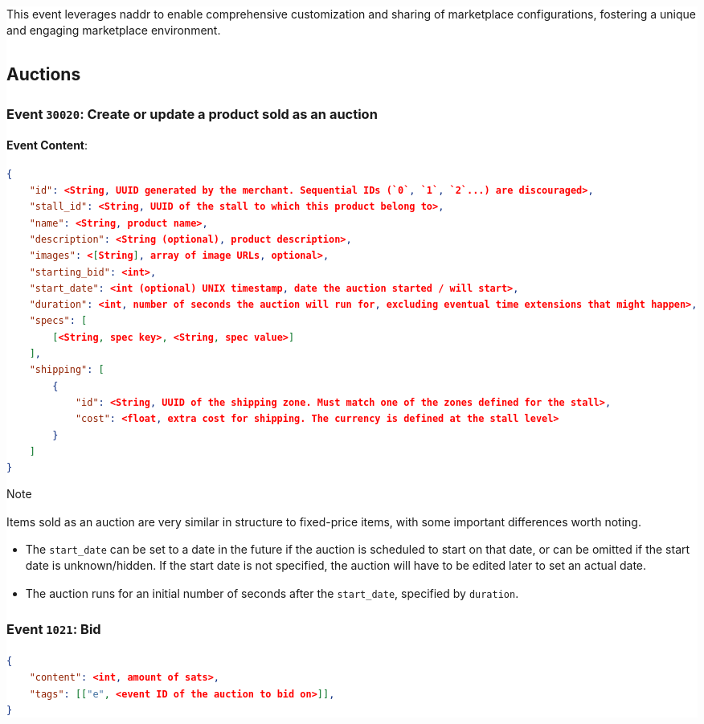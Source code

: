 This event leverages naddr to enable comprehensive customization and sharing of marketplace configurations, fostering a unique and engaging marketplace environment.

## Auctions

### Event `30020`: Create or update a product sold as an auction

**Event Content**:
```json
{
    "id": <String, UUID generated by the merchant. Sequential IDs (`0`, `1`, `2`...) are discouraged>,
    "stall_id": <String, UUID of the stall to which this product belong to>,
    "name": <String, product name>,
    "description": <String (optional), product description>,
    "images": <[String], array of image URLs, optional>,
    "starting_bid": <int>,
    "start_date": <int (optional) UNIX timestamp, date the auction started / will start>,
    "duration": <int, number of seconds the auction will run for, excluding eventual time extensions that might happen>,
    "specs": [
        [<String, spec key>, <String, spec value>]
    ],
    "shipping": [
        {
            "id": <String, UUID of the shipping zone. Must match one of the zones defined for the stall>,
            "cost": <float, extra cost for shipping. The currency is defined at the stall level>
        }
    ]
}
```

> [!NOTE]
> Items sold as an auction are very similar in structure to fixed-price items, with some important differences worth noting.

* The `start_date` can be set to a date in the future if the auction is scheduled to start on that date, or can be omitted if the start date is unknown/hidden. If the start date is not specified, the auction will have to be edited later to set an actual date.

* The auction runs for an initial number of seconds after the `start_date`, specified by `duration`.

### Event `1021`: Bid

```json
{
    "content": <int, amount of sats>,
    "tags": [["e", <event ID of the auction to bid on>]],
}
```
